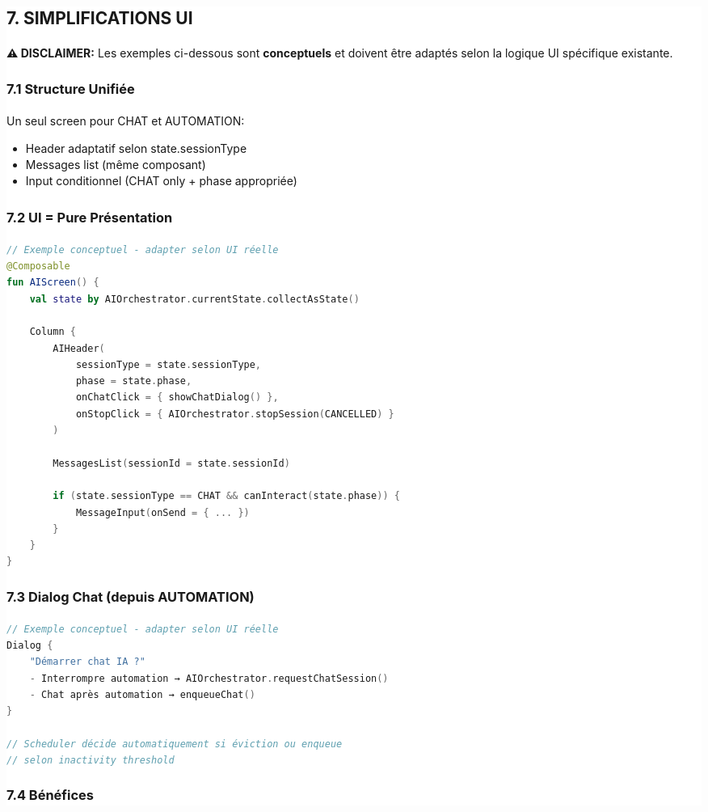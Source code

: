 ## 7. SIMPLIFICATIONS UI

**⚠️ DISCLAIMER:** Les exemples ci-dessous sont **conceptuels** et doivent être adaptés selon la logique UI spécifique existante.

### 7.1 Structure Unifiée

Un seul screen pour CHAT et AUTOMATION:
- Header adaptatif selon state.sessionType
- Messages list (même composant)
- Input conditionnel (CHAT only + phase appropriée)

### 7.2 UI = Pure Présentation

```kotlin
// Exemple conceptuel - adapter selon UI réelle
@Composable
fun AIScreen() {
    val state by AIOrchestrator.currentState.collectAsState()

    Column {
        AIHeader(
            sessionType = state.sessionType,
            phase = state.phase,
            onChatClick = { showChatDialog() },
            onStopClick = { AIOrchestrator.stopSession(CANCELLED) }
        )

        MessagesList(sessionId = state.sessionId)

        if (state.sessionType == CHAT && canInteract(state.phase)) {
            MessageInput(onSend = { ... })
        }
    }
}
```

### 7.3 Dialog Chat (depuis AUTOMATION)

```kotlin
// Exemple conceptuel - adapter selon UI réelle
Dialog {
    "Démarrer chat IA ?"
    - Interrompre automation → AIOrchestrator.requestChatSession()
    - Chat après automation → enqueueChat()
}

// Scheduler décide automatiquement si éviction ou enqueue
// selon inactivity threshold
```

### 7.4 Bénéfices
